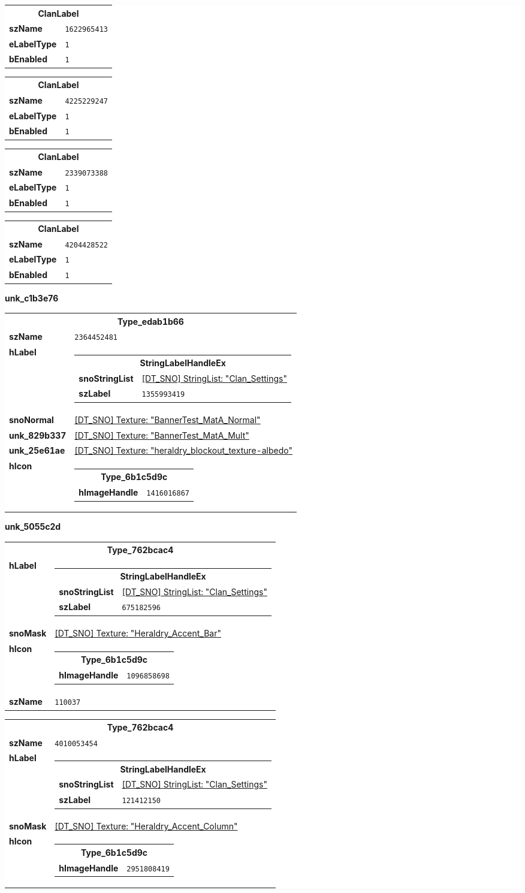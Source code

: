 
<table><tr><th colspan="100%">ClanLabel</th></tr><tr><td><b>szName</b></td><td><code>1622965413</code></td></tr><tr><td><b>eLabelType</b></td><td><code>1</code></td></tr><tr><td><b>bEnabled</b></td><td><code>1</code></td></tr></table>


<table><tr><th colspan="100%">ClanLabel</th></tr><tr><td><b>szName</b></td><td><code>4225229247</code></td></tr><tr><td><b>eLabelType</b></td><td><code>1</code></td></tr><tr><td><b>bEnabled</b></td><td><code>1</code></td></tr></table>


<table><tr><th colspan="100%">ClanLabel</th></tr><tr><td><b>szName</b></td><td><code>2339073388</code></td></tr><tr><td><b>eLabelType</b></td><td><code>1</code></td></tr><tr><td><b>bEnabled</b></td><td><code>1</code></td></tr></table>


<table><tr><th colspan="100%">ClanLabel</th></tr><tr><td><b>szName</b></td><td><code>4204428522</code></td></tr><tr><td><b>eLabelType</b></td><td><code>1</code></td></tr><tr><td><b>bEnabled</b></td><td><code>1</code></td></tr></table>


</td></tr><tr><td><b>unk_c1b3e76</b></td><td><table><tr><th colspan="100%">Type_edab1b66</th></tr><tr><td><b>szName</b></td><td><code>2364452481</code></td></tr><tr><td><b>hLabel</b></td><td><table><tr><th colspan="100%">StringLabelHandleEx</th></tr><tr><td><b>snoStringList</b></td><td><a href="..\..\..\enUS_Text\meta\StringList\Clan_Settings.stl.md">[DT_SNO] StringList: "Clan_Settings"</a></td></tr><tr><td><b>szLabel</b></td><td><code>1355993419</code></td></tr></table>

</td></tr><tr><td><b>snoNormal</b></td><td><a href="..\Texture\BannerTest_MatA_Normal.tex.md">[DT_SNO] Texture: "BannerTest_MatA_Normal"</a></td></tr><tr><td><b>unk_829b337</b></td><td><a href="..\Texture\BannerTest_MatA_Mult.tex.md">[DT_SNO] Texture: "BannerTest_MatA_Mult"</a></td></tr><tr><td><b>unk_25e61ae</b></td><td><a href="..\Texture\heraldry_blockout_texture-albedo.tex.md">[DT_SNO] Texture: "heraldry_blockout_texture-albedo"</a></td></tr><tr><td><b>hIcon</b></td><td><table><tr><th colspan="100%">Type_6b1c5d9c</th></tr><tr><td><b>hImageHandle</b></td><td><code>1416016867</code></td></tr></table>

</td></tr></table>


</td></tr><tr><td><b>unk_5055c2d</b></td><td><table><tr><th colspan="100%">Type_762bcac4</th></tr><tr><td><b>hLabel</b></td><td><table><tr><th colspan="100%">StringLabelHandleEx</th></tr><tr><td><b>snoStringList</b></td><td><a href="..\..\..\enUS_Text\meta\StringList\Clan_Settings.stl.md">[DT_SNO] StringList: "Clan_Settings"</a></td></tr><tr><td><b>szLabel</b></td><td><code>675182596</code></td></tr></table>

</td></tr><tr><td><b>snoMask</b></td><td><a href="..\Texture\Heraldry_Accent_Bar.tex.md">[DT_SNO] Texture: "Heraldry_Accent_Bar"</a></td></tr><tr><td><b>hIcon</b></td><td><table><tr><th colspan="100%">Type_6b1c5d9c</th></tr><tr><td><b>hImageHandle</b></td><td><code>1096858698</code></td></tr></table>

</td></tr><tr><td><b>szName</b></td><td><code>110037</code></td></tr></table>


<table><tr><th colspan="100%">Type_762bcac4</th></tr><tr><td><b>szName</b></td><td><code>4010053454</code></td></tr><tr><td><b>hLabel</b></td><td><table><tr><th colspan="100%">StringLabelHandleEx</th></tr><tr><td><b>snoStringList</b></td><td><a href="..\..\..\enUS_Text\meta\StringList\Clan_Settings.stl.md">[DT_SNO] StringList: "Clan_Settings"</a></td></tr><tr><td><b>szLabel</b></td><td><code>121412150</code></td></tr></table>

</td></tr><tr><td><b>snoMask</b></td><td><a href="..\Texture\Heraldry_Accent_Column.tex.md">[DT_SNO] Texture: "Heraldry_Accent_Column"</a></td></tr><tr><td><b>hIcon</b></td><td><table><tr><th colspan="100%">Type_6b1c5d9c</th></tr><tr><td><b>hImageHandle</b></td><td><code>2951808419</code></td></tr></table>
